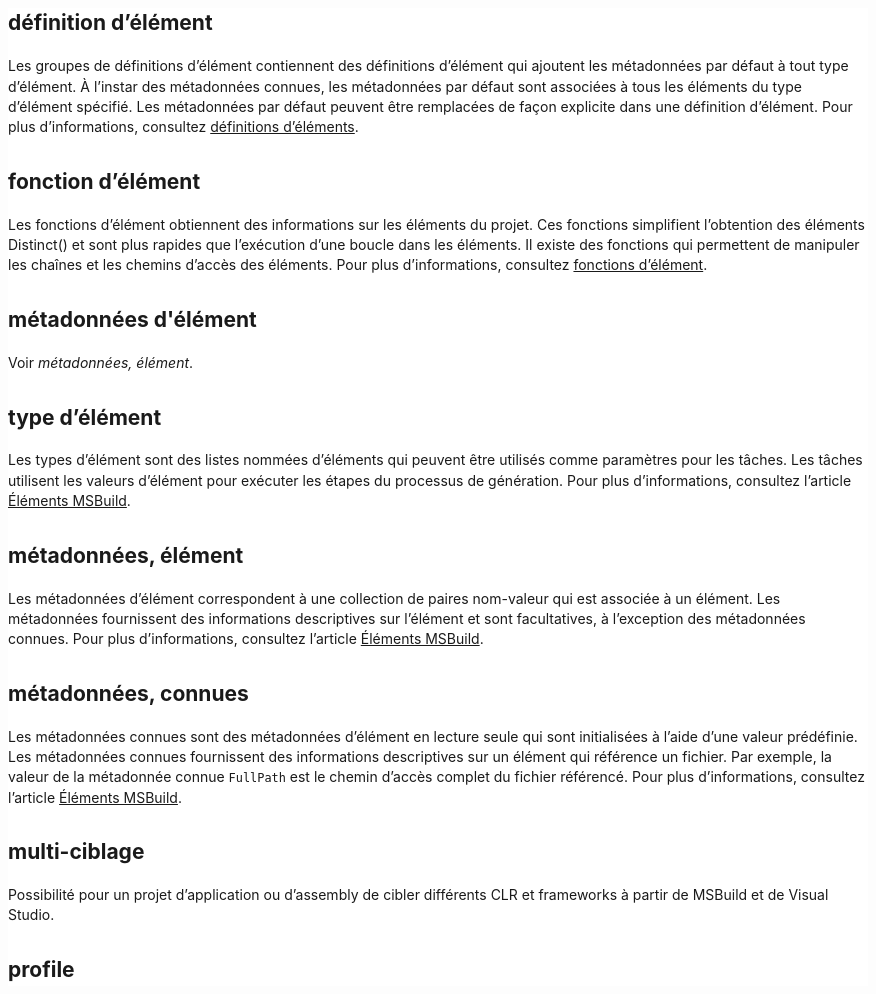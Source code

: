 ## <a name="item-definition"></a>définition d’élément

Les groupes de définitions d’élément contiennent des définitions d’élément qui ajoutent les métadonnées par défaut à tout type d’élément. À l’instar des métadonnées connues, les métadonnées par défaut sont associées à tous les éléments du type d’élément spécifié. Les métadonnées par défaut peuvent être remplacées de façon explicite dans une définition d’élément. Pour plus d’informations, consultez [définitions d’éléments](../msbuild/item-definitions.md).

## <a name="item-function"></a>fonction d’élément

Les fonctions d’élément obtiennent des informations sur les éléments du projet. Ces fonctions simplifient l’obtention des éléments Distinct() et sont plus rapides que l’exécution d’une boucle dans les éléments. Il existe des fonctions qui permettent de manipuler les chaînes et les chemins d’accès des éléments. Pour plus d’informations, consultez [fonctions d’élément](../msbuild/item-functions.md).

## <a name="item-metadata"></a>métadonnées d'élément

Voir *métadonnées, élément*.

## <a name="item-type"></a>type d’élément

Les types d’élément sont des listes nommées d’éléments qui peuvent être utilisés comme paramètres pour les tâches. Les tâches utilisent les valeurs d’élément pour exécuter les étapes du processus de génération. Pour plus d’informations, consultez l’article [Éléments MSBuild](../msbuild/msbuild-items.md).

## <a name="metadata-item"></a>métadonnées, élément

Les métadonnées d’élément correspondent à une collection de paires nom-valeur qui est associée à un élément. Les métadonnées fournissent des informations descriptives sur l’élément et sont facultatives, à l’exception des métadonnées connues. Pour plus d’informations, consultez l’article [Éléments MSBuild](../msbuild/msbuild-items.md).

## <a name="metadata-well-known"></a>métadonnées, connues

Les métadonnées connues sont des métadonnées d’élément en lecture seule qui sont initialisées à l’aide d’une valeur prédéfinie. Les métadonnées connues fournissent des informations descriptives sur un élément qui référence un fichier. Par exemple, la valeur de la métadonnée connue `FullPath` est le chemin d’accès complet du fichier référencé. Pour plus d’informations, consultez l’article [Éléments MSBuild](../msbuild/msbuild-items.md).

## <a name="multitargeting"></a>multi-ciblage

Possibilité pour un projet d’application ou d’assembly de cibler différents CLR et frameworks à partir de MSBuild et de Visual Studio.

## <a name="profile"></a>profile
